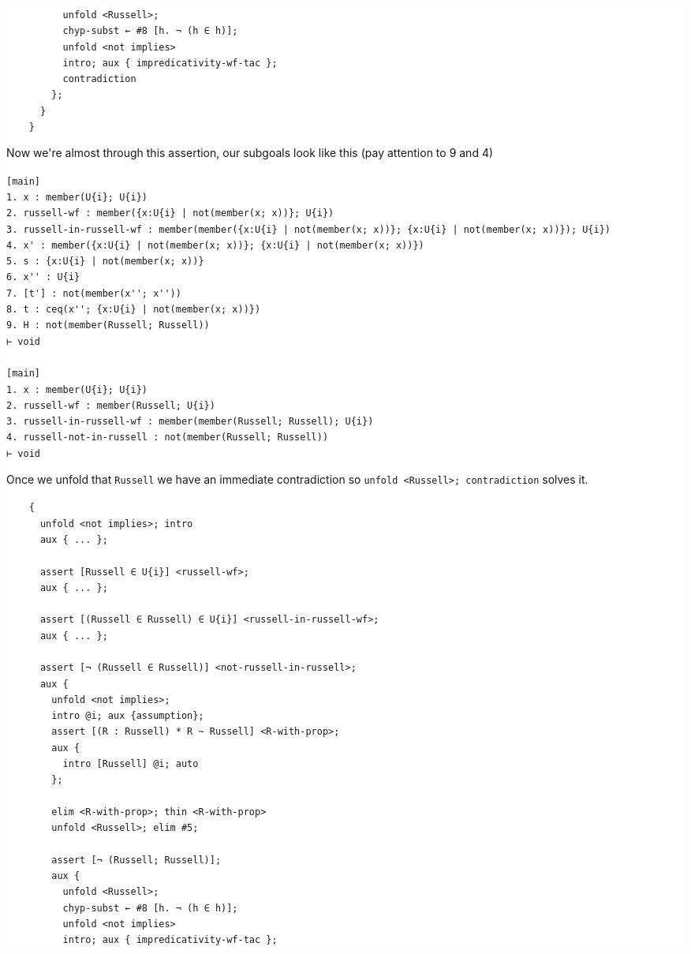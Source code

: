 ``` jonprl
          unfold <Russell>;
          chyp-subst ← #8 [h. ¬ (h ∈ h)];
          unfold <not implies>
          intro; aux { impredicativity-wf-tac };
          contradiction
        };
      }
    }
```

Now we're almost through this assertion, our subgoals look like this
(pay attention to 9 and 4)

    [main]
    1. x : member(U{i}; U{i})
    2. russell-wf : member({x:U{i} | not(member(x; x))}; U{i})
    3. russell-in-russell-wf : member(member({x:U{i} | not(member(x; x))}; {x:U{i} | not(member(x; x))}); U{i})
    4. x' : member({x:U{i} | not(member(x; x))}; {x:U{i} | not(member(x; x))})
    5. s : {x:U{i} | not(member(x; x))}
    6. x'' : U{i}
    7. [t'] : not(member(x''; x''))
    8. t : ceq(x''; {x:U{i} | not(member(x; x))})
    9. H : not(member(Russell; Russell))
    ⊢ void

    [main]
    1. x : member(U{i}; U{i})
    2. russell-wf : member(Russell; U{i})
    3. russell-in-russell-wf : member(member(Russell; Russell); U{i})
    4. russell-not-in-russell : not(member(Russell; Russell))
    ⊢ void

Once we unfold that `Russell` we have an immediate contradiction so
`unfold <Russell>; contradiction` solves it.

``` jonprl
    {
      unfold <not implies>; intro
      aux { ... };

      assert [Russell ∈ U{i}] <russell-wf>;
      aux { ... };

      assert [(Russell ∈ Russell) ∈ U{i}] <russell-in-russell-wf>;
      aux { ... };

      assert [¬ (Russell ∈ Russell)] <not-russell-in-russell>;
      aux {
        unfold <not implies>;
        intro @i; aux {assumption};
        assert [(R : Russell) * R ~ Russell] <R-with-prop>;
        aux {
          intro [Russell] @i; auto
        };

        elim <R-with-prop>; thin <R-with-prop>
        unfold <Russell>; elim #5;

        assert [¬ (Russell; Russell)];
        aux {
          unfold <Russell>;
          chyp-subst ← #8 [h. ¬ (h ∈ h)];
          unfold <not implies>
          intro; aux { impredicativity-wf-tac };
```

[dep-haskell]: https://typesandkinds.wordpress.com/category/dependent-types/haskell-dependent-types/
[jonprl]: http://github.com/jonsterling/jonprl